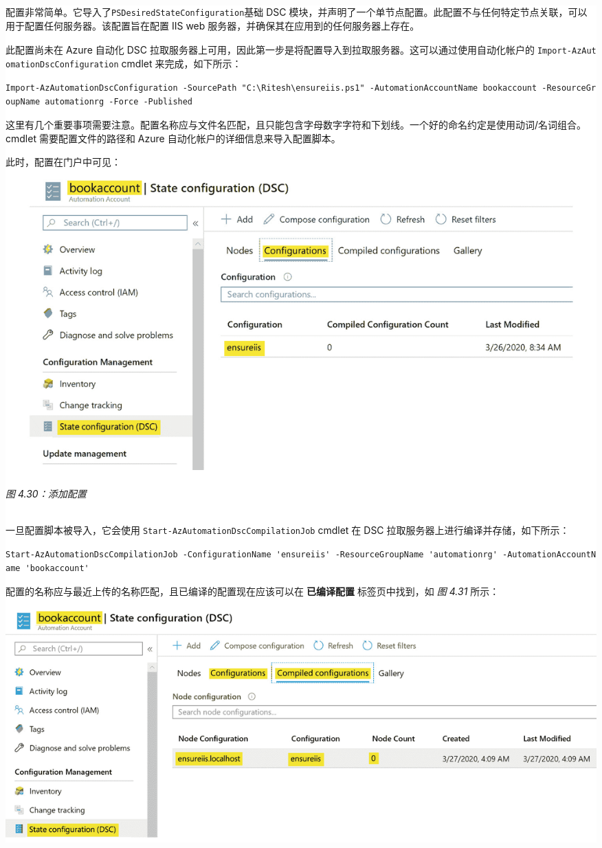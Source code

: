配置非常简单。它导入了`PSDesiredStateConfiguration`基础 DSC 模块，并声明了一个单节点配置。此配置不与任何特定节点关联，可以用于配置任何服务器。该配置旨在配置 IIS web 服务器，并确保其在应用到的任何服务器上存在。

此配置尚未在 Azure 自动化 DSC 拉取服务器上可用，因此第一步是将配置导入到拉取服务器。这可以通过使用自动化帐户的 `Import-AzAutomationDscConfiguration` cmdlet 来完成，如下所示：

```
Import-AzAutomationDscConfiguration -SourcePath "C:\Ritesh\ensureiis.ps1" -AutomationAccountName bookaccount -ResourceGroupName automationrg -Force -Published
```

这里有几个重要事项需要注意。配置名称应与文件名匹配，且只能包含字母数字字符和下划线。一个好的命名约定是使用动词/名词组合。cmdlet 需要配置文件的路径和 Azure 自动化帐户的详细信息来导入配置脚本。

此时，配置在门户中可见：

![从左侧导航中选择“状态配置（DSC）”选项，然后转到“配置”标签页以查看配置详情。](img/Figure_4.30.jpg)

###### 图 4.30：添加配置

一旦配置脚本被导入，它会使用 `Start-AzAutomationDscCompilationJob` cmdlet 在 DSC 拉取服务器上进行编译并存储，如下所示：

```
Start-AzAutomationDscCompilationJob -ConfigurationName 'ensureiis' -ResourceGroupName 'automationrg' -AutomationAccountName 'bookaccount'
```

配置的名称应与最近上传的名称匹配，且已编译的配置现在应该可以在 **已编译配置** 标签页中找到，如 *图 4.31* 所示：

![转到“已编译配置”标签页以查看已编译配置的列表。](img/Figure_4.31.jpg)